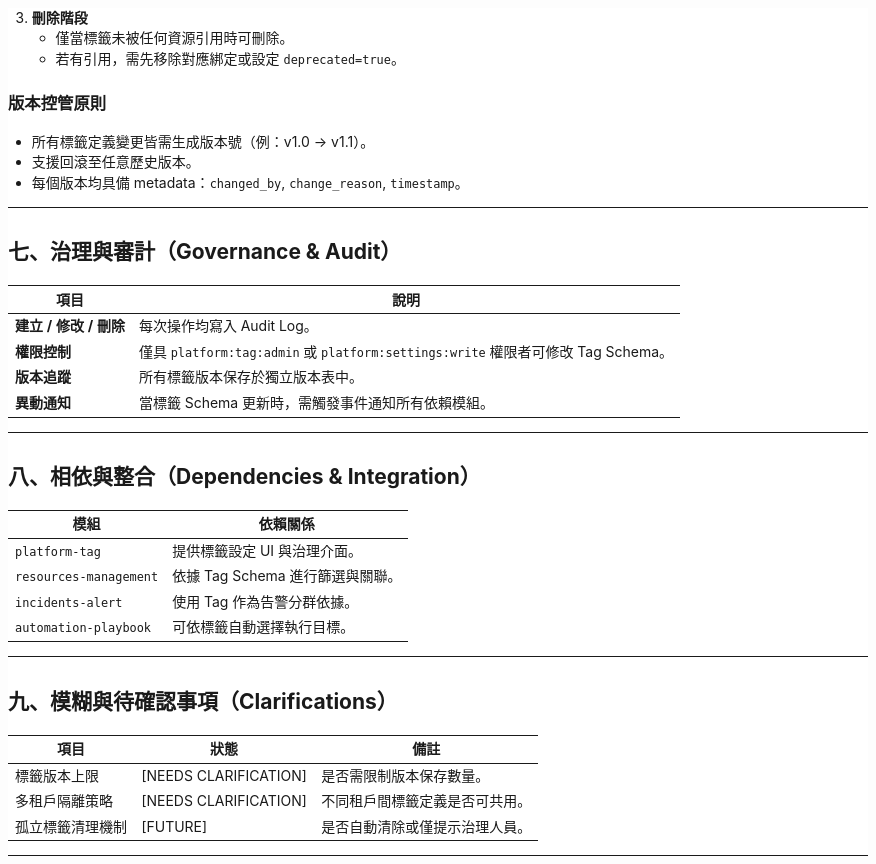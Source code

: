 3. **刪除階段**  
   - 僅當標籤未被任何資源引用時可刪除。  
   - 若有引用，需先移除對應綁定或設定 `deprecated=true`。  

### 版本控管原則
- 所有標籤定義變更皆需生成版本號（例：v1.0 → v1.1）。  
- 支援回滾至任意歷史版本。  
- 每個版本均具備 metadata：`changed_by`, `change_reason`, `timestamp`。  

---

## 七、治理與審計（Governance & Audit）

| 項目 | 說明 |
|------|------|
| **建立 / 修改 / 刪除** | 每次操作均寫入 Audit Log。 |
| **權限控制** | 僅具 `platform:tag:admin` 或 `platform:settings:write` 權限者可修改 Tag Schema。 |
| **版本追蹤** | 所有標籤版本保存於獨立版本表中。 |
| **異動通知** | 當標籤 Schema 更新時，需觸發事件通知所有依賴模組。 |

---

## 八、相依與整合（Dependencies & Integration）

| 模組 | 依賴關係 |
|------|-----------|
| `platform-tag` | 提供標籤設定 UI 與治理介面。 |
| `resources-management` | 依據 Tag Schema 進行篩選與關聯。 |
| `incidents-alert` | 使用 Tag 作為告警分群依據。 |
| `automation-playbook` | 可依標籤自動選擇執行目標。 |

---

## 九、模糊與待確認事項（Clarifications）

| 項目 | 狀態 | 備註 |
|------|------|------|
| 標籤版本上限 | [NEEDS CLARIFICATION] | 是否需限制版本保存數量。 |
| 多租戶隔離策略 | [NEEDS CLARIFICATION] | 不同租戶間標籤定義是否可共用。 |
| 孤立標籤清理機制 | [FUTURE] | 是否自動清除或僅提示治理人員。 |

---